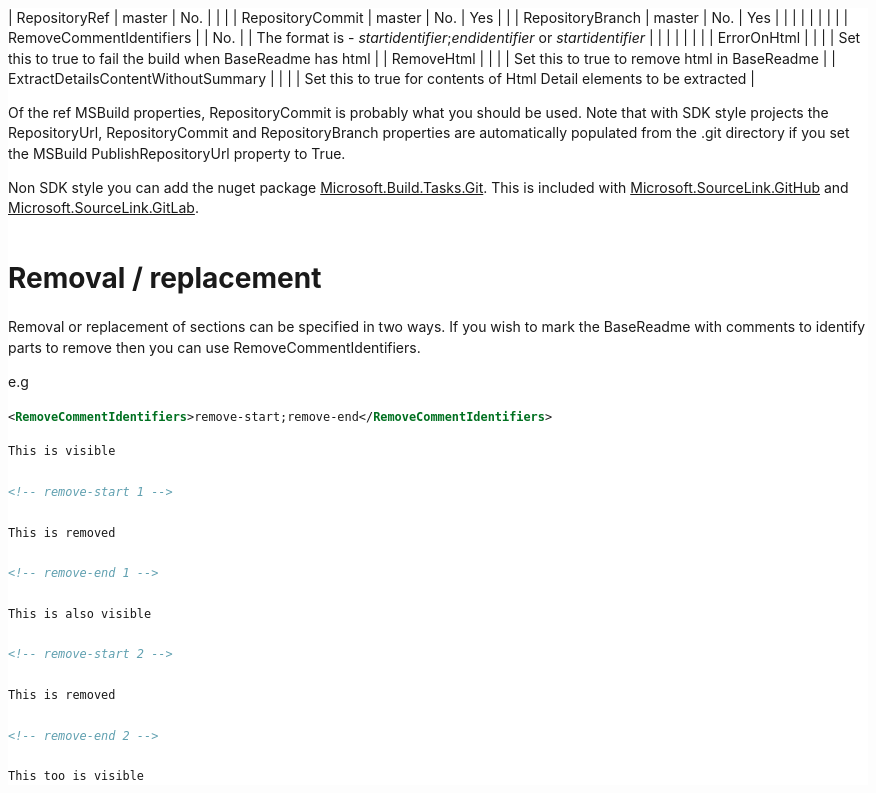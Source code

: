 | RepositoryRef                       | master    | No.                        |                |                                                                               |
| RepositoryCommit                    | master    | No.                        | Yes            |                                                                               |
| RepositoryBranch                    | master    | No.                        | Yes            |                                                                               |
|                                     |           |                            |                |                                                                               |
| RemoveCommentIdentifiers            |           | No.                        |                | The format is - _startidentifier_;_endidentifier_ or _startidentifier_        |
|                                     |           |                            |                |                                                                               |
| ErrorOnHtml                         |           |                            |                | Set this to true to fail the build when BaseReadme has html                   |
| RemoveHtml                          |           |                            |                | Set this to true to remove html in BaseReadme                                 |
| ExtractDetailsContentWithoutSummary |           |                            |                | Set this to true for contents of Html Detail elements to be extracted         |

Of the ref MSBuild properties, RepositoryCommit is probably what you should be used.
Note that with SDK style projects the RepositoryUrl, RepositoryCommit and RepositoryBranch properties are automatically populated from the .git directory
if you set the MSBuild PublishRepositoryUrl property to True.

Non SDK style you can add the nuget package [Microsoft.Build.Tasks.Git](https://www.nuget.org/packages/Microsoft.Build.Tasks.Git).
This is included with [Microsoft.SourceLink.GitHub](https://www.nuget.org/packages/Microsoft.SourceLink.GitHub/) and [Microsoft.SourceLink.GitLab](https://www.nuget.org/packages/Microsoft.SourceLink.GitLab/).

# Removal / replacement

Removal or replacement of sections can be specified in two ways.
If you wish to mark the BaseReadme with comments to identify parts to remove then you can use RemoveCommentIdentifiers.

e.g

```xml
<RemoveCommentIdentifiers>remove-start;remove-end</RemoveCommentIdentifiers>
```

```md
This is visible

<!-- remove-start 1 -->

This is removed

<!-- remove-end 1 -->

This is also visible

<!-- remove-start 2 -->

This is removed

<!-- remove-end 2 -->

This too is visible
```
